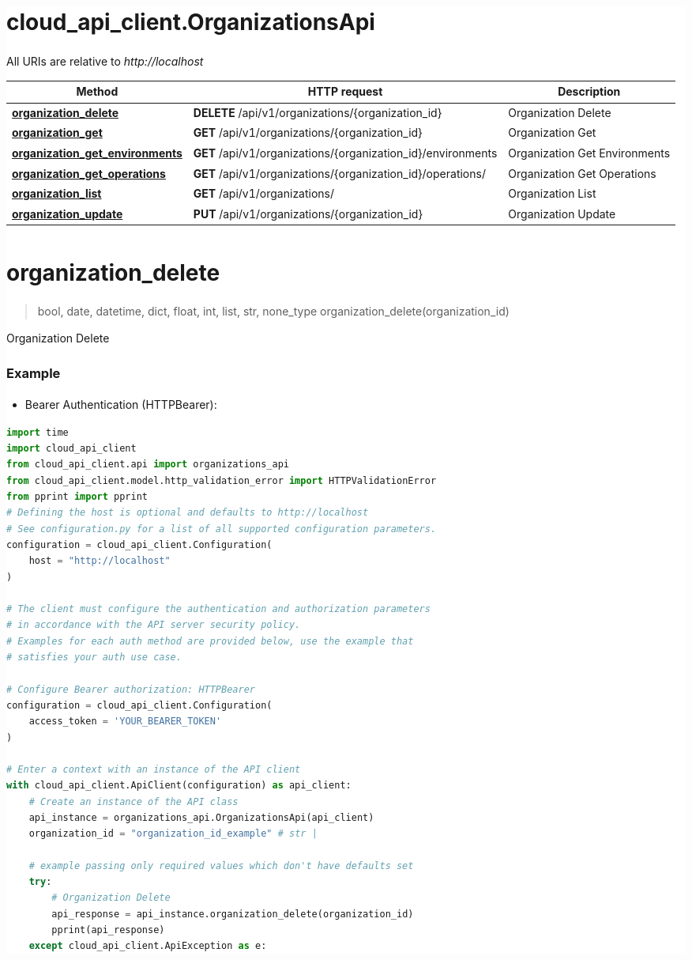 # cloud_api_client.OrganizationsApi

All URIs are relative to *http://localhost*

Method | HTTP request | Description
------------- | ------------- | -------------
[**organization_delete**](OrganizationsApi.md#organization_delete) | **DELETE** /api/v1/organizations/{organization_id} | Organization Delete
[**organization_get**](OrganizationsApi.md#organization_get) | **GET** /api/v1/organizations/{organization_id} | Organization Get
[**organization_get_environments**](OrganizationsApi.md#organization_get_environments) | **GET** /api/v1/organizations/{organization_id}/environments | Organization Get Environments
[**organization_get_operations**](OrganizationsApi.md#organization_get_operations) | **GET** /api/v1/organizations/{organization_id}/operations/ | Organization Get Operations
[**organization_list**](OrganizationsApi.md#organization_list) | **GET** /api/v1/organizations/ | Organization List
[**organization_update**](OrganizationsApi.md#organization_update) | **PUT** /api/v1/organizations/{organization_id} | Organization Update


# **organization_delete**
> bool, date, datetime, dict, float, int, list, str, none_type organization_delete(organization_id)

Organization Delete

### Example

* Bearer Authentication (HTTPBearer):

```python
import time
import cloud_api_client
from cloud_api_client.api import organizations_api
from cloud_api_client.model.http_validation_error import HTTPValidationError
from pprint import pprint
# Defining the host is optional and defaults to http://localhost
# See configuration.py for a list of all supported configuration parameters.
configuration = cloud_api_client.Configuration(
    host = "http://localhost"
)

# The client must configure the authentication and authorization parameters
# in accordance with the API server security policy.
# Examples for each auth method are provided below, use the example that
# satisfies your auth use case.

# Configure Bearer authorization: HTTPBearer
configuration = cloud_api_client.Configuration(
    access_token = 'YOUR_BEARER_TOKEN'
)

# Enter a context with an instance of the API client
with cloud_api_client.ApiClient(configuration) as api_client:
    # Create an instance of the API class
    api_instance = organizations_api.OrganizationsApi(api_client)
    organization_id = "organization_id_example" # str | 

    # example passing only required values which don't have defaults set
    try:
        # Organization Delete
        api_response = api_instance.organization_delete(organization_id)
        pprint(api_response)
    except cloud_api_client.ApiException as e:
```
